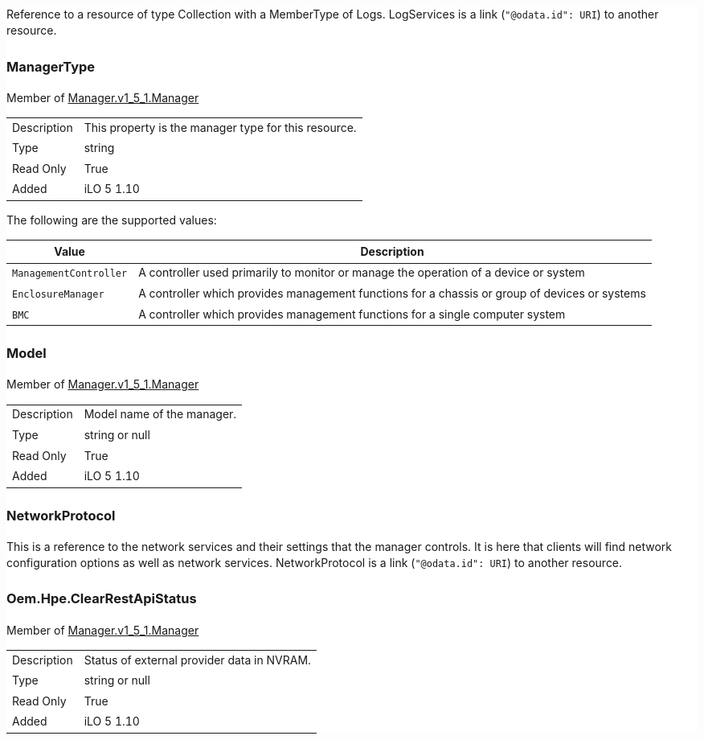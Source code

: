 Reference to a resource of type Collection with a MemberType of Logs.
LogServices is a link (`"@odata.id": URI`) to another resource.

### ManagerType

Member of [Manager.v1\_5\_1.Manager](#manager)

| | |
|---|---|
|Description|This property is the manager type for this resource.|
|Type|string|
|Read Only|True|
|Added|iLO 5 1.10|

The following are the supported values:

|Value|Description|
|---|---|
|`ManagementController`|A controller used primarily to monitor or manage the operation of a device or system|
|`EnclosureManager`|A controller which provides management functions for a chassis or group of devices or systems|
|`BMC`|A controller which provides management functions for a single computer system|

### Model

Member of [Manager.v1\_5\_1.Manager](#manager)

| | |
|---|---|
|Description|Model name of the manager.|
|Type|string or null|
|Read Only|True|
|Added|iLO 5 1.10|

### NetworkProtocol

 This is a reference to the network services and their settings that the manager controls.  It is here that clients will find network configuration options as well as network services.
NetworkProtocol is a link (`"@odata.id": URI`) to another resource.

### Oem.Hpe.ClearRestApiStatus

Member of [Manager.v1\_5\_1.Manager](#manager)

| | |
|---|---|
|Description|Status of external provider data in NVRAM.|
|Type|string or null|
|Read Only|True|
|Added|iLO 5 1.10|
